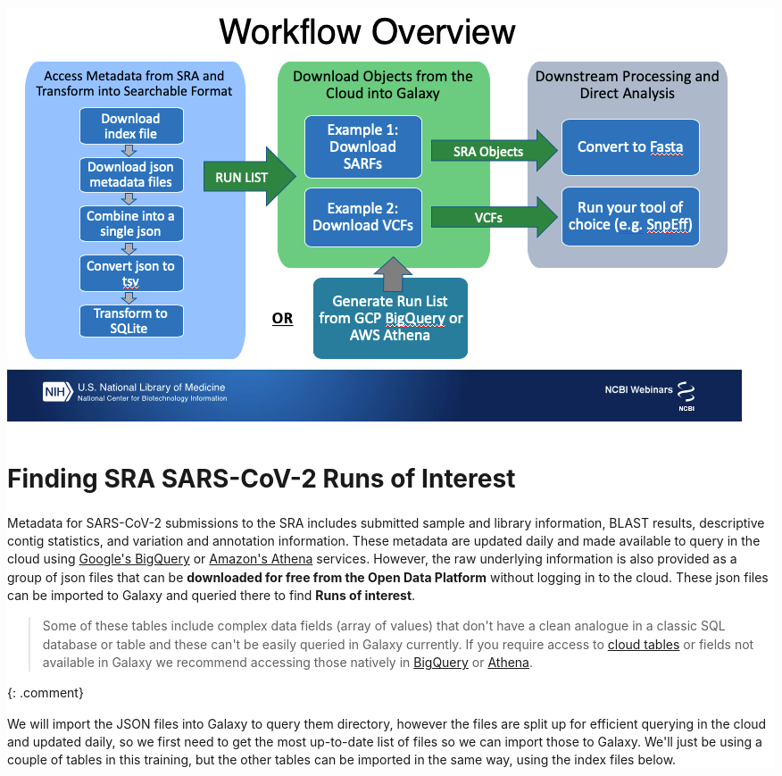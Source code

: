 ![Workflow Diagram for this Tutorial](../../images/SARF_Workflow_Overview.png "Workflow Diagram for this Tutorial")


# Finding SRA SARS-CoV-2 Runs of Interest

Metadata for SARS-CoV-2 submissions to the SRA includes submitted sample and library information, BLAST results, descriptive contig statistics, and variation and annotation information.  These metadata are updated daily and made available to query in the cloud using [Google's BigQuery](https://www.ncbi.nlm.nih.gov/sra/docs/sra-bigquery/) or [Amazon's Athena](https://www.ncbi.nlm.nih.gov/sra/docs/sra-athena/) services. However, the raw underlying information is also provided as a group of json files that can be **downloaded for free from the Open Data Platform** without logging in to the cloud. These json files can be imported to Galaxy and queried there to find **Runs of interest**.

> <comment-title></comment-title>
>
> Some of these tables include complex data fields (array of values) that don't have a clean analogue in a classic SQL database or table and these can't be easily queried in Galaxy currently. If you require access to [cloud tables](https://www.ncbi.nlm.nih.gov/sra/docs/aligned-metadata-tables/) or fields not available in Galaxy we recommend accessing those natively in [BigQuery](https://www.ncbi.nlm.nih.gov/sra/docs/sra-bigquery/) or [Athena](https://www.ncbi.nlm.nih.gov/sra/docs/sra-athena/).
>
{: .comment}


We will import the JSON files into Galaxy to query them directory, however the files are split up for efficient querying in the cloud and updated daily, so we first need to get the most up-to-date list of files so we can import those to Galaxy. We'll just be using a couple of tables in this training, but the other tables can be imported in the same way, using the index files below.
